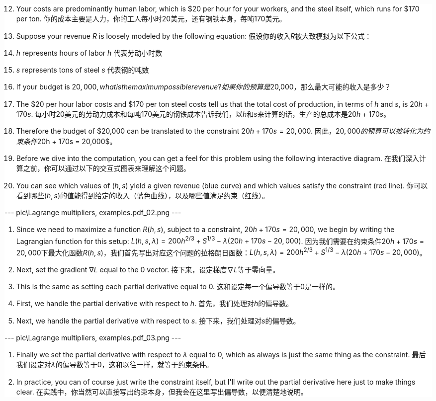 12. Your costs are predominantly human labor, which is $20 per hour for your workers, and the steel itself, which runs for $170 per ton. 
    你的成本主要是人力，你的工人每小时20美元，还有钢铁本身，每吨170美元。

13. Suppose your revenue $R$ is loosely modeled by the following equation: 
    假设你的收入$R$被大致模拟为以下公式：

1. $h$ represents hours of labor
$h$ 代表劳动小时数

2. $s$ represents tons of steel
$s$ 代表钢的吨数

14. If your budget is $20,000, what is the maximum possible revenue? 
    如果你的预算是$20,000，那么最大可能的收入是多少？

15. The $20 per hour labor costs and $170 per ton steel costs tell us that the total cost of production, in terms of $h$ and $s$, is $20h + 170s$. 
    每小时20美元的劳动力成本和每吨170美元的钢铁成本告诉我们，以$h$和$s$来计算的话，生产的总成本是$20h + 170s$。

16. Therefore the budget of $20,000 can be translated to the constraint $20h + 170s = 20,000$.
    因此，$20,000的预算可以被转化为约束条件$20h + 170s = 20,000$。

2. Before we dive into the computation, you can get a feel for this problem using the following interactive diagram.
在我们深入计算之前，你可以通过以下的交互式图表来理解这个问题。

3. You can see which values of $(h, s)$ yield a given revenue (blue curve) and which values satisfy the constraint (red line).
你可以看到哪些$(h, s)$的值能得到给定的收入（蓝色曲线），以及哪些值满足约束（红线）。

--- pic\Lagrange multipliers, examples.pdf_02.png ---
1. Since we need to maximize a function $R(h, s)$, subject to a constraint, $20h + 170s = 20,000$, we begin by writing the Lagrangian function for this setup: $L(h, s, \lambda) = 200h^{2/3} + S^{1/3} - \lambda(20h + 170s - 20,000)$.
    因为我们需要在约束条件$20h + 170s = 20,000$下最大化函数$R(h, s)$，我们首先写出对应这个问题的拉格朗日函数：$L(h, s, \lambda) = 200h^{2/3} + S^{1/3} - \lambda(20h + 170s - 20,000)$。

18. Next, set the gradient $\nabla L$ equal to the 0 vector. 
    接下来，设定梯度$\nabla L$等于零向量。

1. This is the same as setting each partial derivative equal to 0. 
这和设定每一个偏导数等于0是一样的。

19. First, we handle the partial derivative with respect to $h$.
    首先，我们处理对$h$的偏导数。

20. Next, we handle the partial derivative with respect to $s$.
    接下来，我们处理对$s$的偏导数。

--- pic\Lagrange multipliers, examples.pdf_03.png ---

1. Finally we set the partial derivative with respect to $\lambda$ equal to 0, which as always is just the same thing as the constraint.
最后我们设定对$\lambda$的偏导数等于0，这和以往一样，就等于约束条件。

1. In practice, you can of course just write the constraint itself, but I'll write out the partial derivative here just to make things clear.
在实践中，你当然可以直接写出约束本身，但我会在这里写出偏导数，以便清楚地说明。
